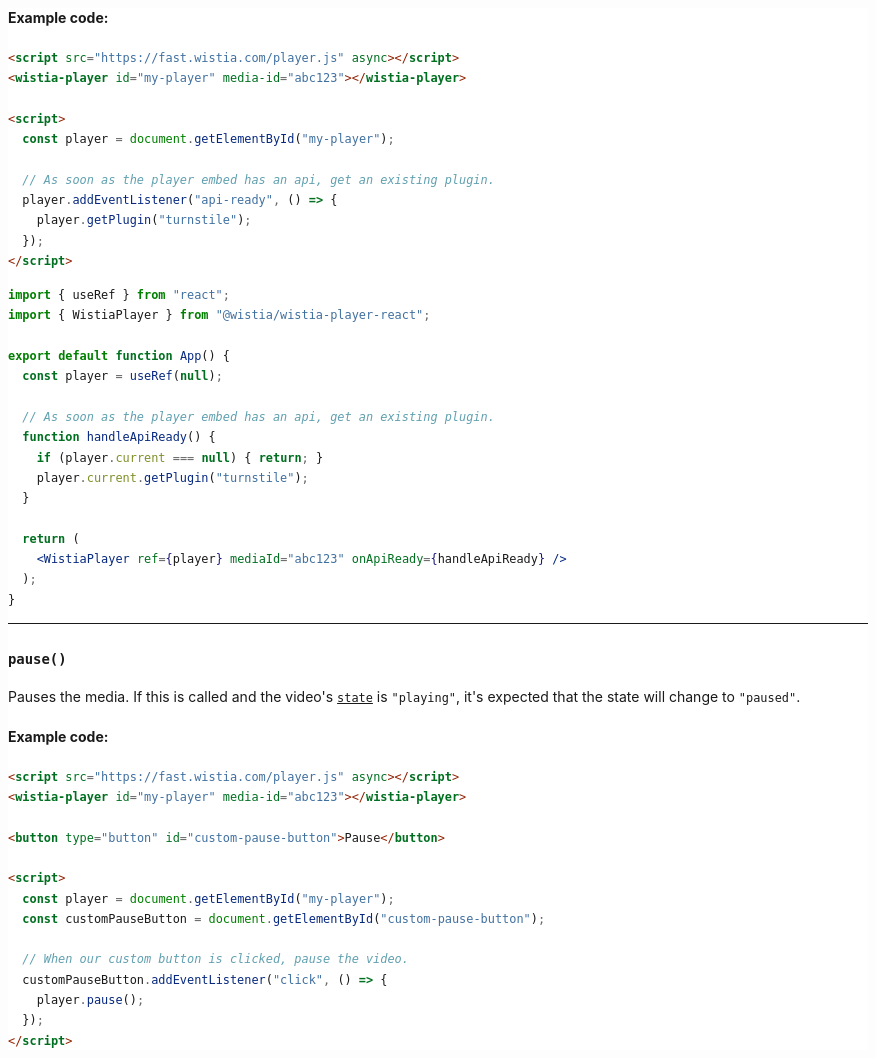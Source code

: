 #### Example code:

```html HTML + JavaScript
<script src="https://fast.wistia.com/player.js" async></script>
<wistia-player id="my-player" media-id="abc123"></wistia-player>

<script>
  const player = document.getElementById("my-player");
  
  // As soon as the player embed has an api, get an existing plugin.
  player.addEventListener("api-ready", () => {
    player.getPlugin("turnstile");
  });
</script>
```

```jsx React
import { useRef } from "react";
import { WistiaPlayer } from "@wistia/wistia-player-react";

export default function App() {
  const player = useRef(null);
  
  // As soon as the player embed has an api, get an existing plugin.
  function handleApiReady() {
    if (player.current === null) { return; }
    player.current.getPlugin("turnstile");
  }
  
  return (
    <WistiaPlayer ref={player} mediaId="abc123" onApiReady={handleApiReady} />
  );
}
```

***

### `pause()`

Pauses the media. If this is called and the video's [`state`](https://docs.wistia.com/docs/player-attributes-and-properties#state) is `"playing"`, it's expected that the state will change to `"paused"`.

#### Example code:

```html HTML + JavaScript
<script src="https://fast.wistia.com/player.js" async></script>
<wistia-player id="my-player" media-id="abc123"></wistia-player>

<button type="button" id="custom-pause-button">Pause</button>

<script>
  const player = document.getElementById("my-player");
  const customPauseButton = document.getElementById("custom-pause-button");

  // When our custom button is clicked, pause the video.
  customPauseButton.addEventListener("click", () => {
    player.pause();
  });
</script>
```

